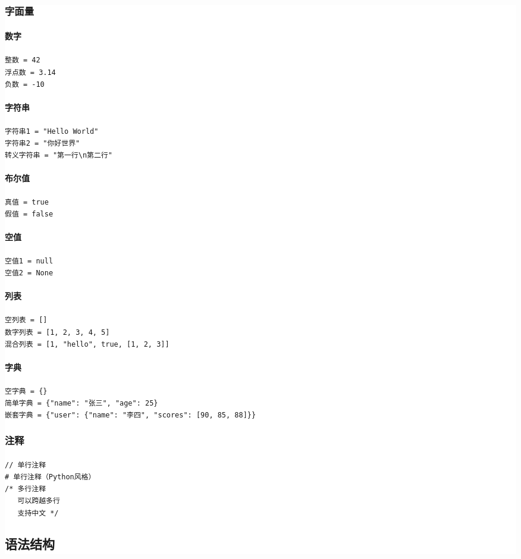 ### 字面量

#### 数字
```ln
整数 = 42
浮点数 = 3.14
负数 = -10
```

#### 字符串
```ln
字符串1 = "Hello World"
字符串2 = "你好世界"
转义字符串 = "第一行\n第二行"
```

#### 布尔值
```ln
真值 = true
假值 = false
```

#### 空值
```ln
空值1 = null
空值2 = None
```

#### 列表
```ln
空列表 = []
数字列表 = [1, 2, 3, 4, 5]
混合列表 = [1, "hello", true, [1, 2, 3]]
```

#### 字典
```ln
空字典 = {}
简单字典 = {"name": "张三", "age": 25}
嵌套字典 = {"user": {"name": "李四", "scores": [90, 85, 88]}}
```

### 注释
```ln
// 单行注释
# 单行注释（Python风格）
/* 多行注释
   可以跨越多行
   支持中文 */
```

## 语法结构
